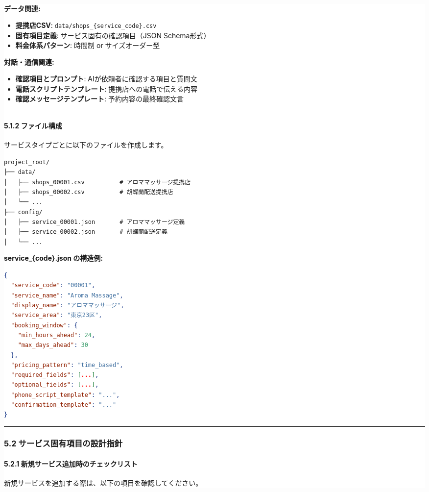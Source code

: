 **データ関連:**
- **提携店CSV**: `data/shops_{service_code}.csv`
- **固有項目定義**: サービス固有の確認項目（JSON Schema形式）
- **料金体系パターン**: 時間制 or サイズオーダー型

**対話・通信関連:**
- **確認項目とプロンプト**: AIが依頼者に確認する項目と質問文
- **電話スクリプトテンプレート**: 提携店への電話で伝える内容
- **確認メッセージテンプレート**: 予約内容の最終確認文言

---

#### 5.1.2 ファイル構成

サービスタイプごとに以下のファイルを作成します。

```
project_root/
├── data/
│   ├── shops_00001.csv          # アロママッサージ提携店
│   ├── shops_00002.csv          # 胡蝶蘭配送提携店
│   └── ...
├── config/
│   ├── service_00001.json       # アロママッサージ定義
│   ├── service_00002.json       # 胡蝶蘭配送定義
│   └── ...
```

**service_{code}.json の構造例:**
```json
{
  "service_code": "00001",
  "service_name": "Aroma Massage",
  "display_name": "アロママッサージ",
  "service_area": "東京23区",
  "booking_window": {
    "min_hours_ahead": 24,
    "max_days_ahead": 30
  },
  "pricing_pattern": "time_based",
  "required_fields": [...],
  "optional_fields": [...],
  "phone_script_template": "...",
  "confirmation_template": "..."
}
```

---

### 5.2 サービス固有項目の設計指針

#### 5.2.1 新規サービス追加時のチェックリスト

新規サービスを追加する際は、以下の項目を確認してください。
